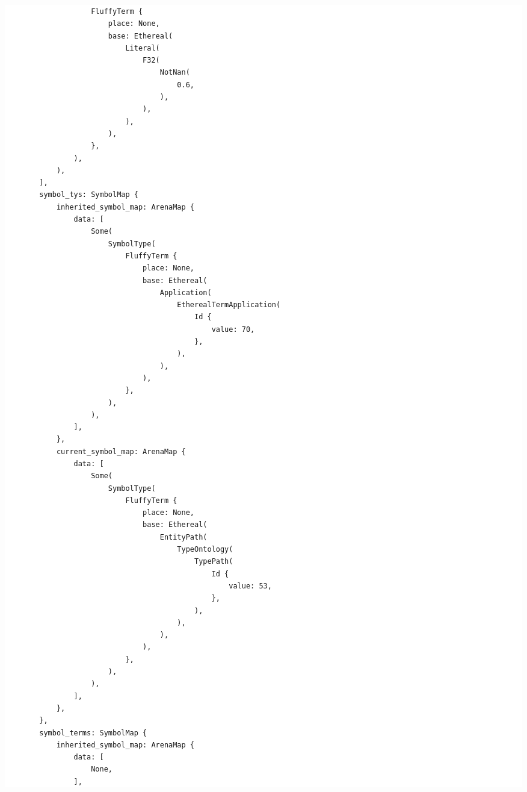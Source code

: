                         FluffyTerm {
                            place: None,
                            base: Ethereal(
                                Literal(
                                    F32(
                                        NotNan(
                                            0.6,
                                        ),
                                    ),
                                ),
                            ),
                        },
                    ),
                ),
            ],
            symbol_tys: SymbolMap {
                inherited_symbol_map: ArenaMap {
                    data: [
                        Some(
                            SymbolType(
                                FluffyTerm {
                                    place: None,
                                    base: Ethereal(
                                        Application(
                                            EtherealTermApplication(
                                                Id {
                                                    value: 70,
                                                },
                                            ),
                                        ),
                                    ),
                                },
                            ),
                        ),
                    ],
                },
                current_symbol_map: ArenaMap {
                    data: [
                        Some(
                            SymbolType(
                                FluffyTerm {
                                    place: None,
                                    base: Ethereal(
                                        EntityPath(
                                            TypeOntology(
                                                TypePath(
                                                    Id {
                                                        value: 53,
                                                    },
                                                ),
                                            ),
                                        ),
                                    ),
                                },
                            ),
                        ),
                    ],
                },
            },
            symbol_terms: SymbolMap {
                inherited_symbol_map: ArenaMap {
                    data: [
                        None,
                    ],